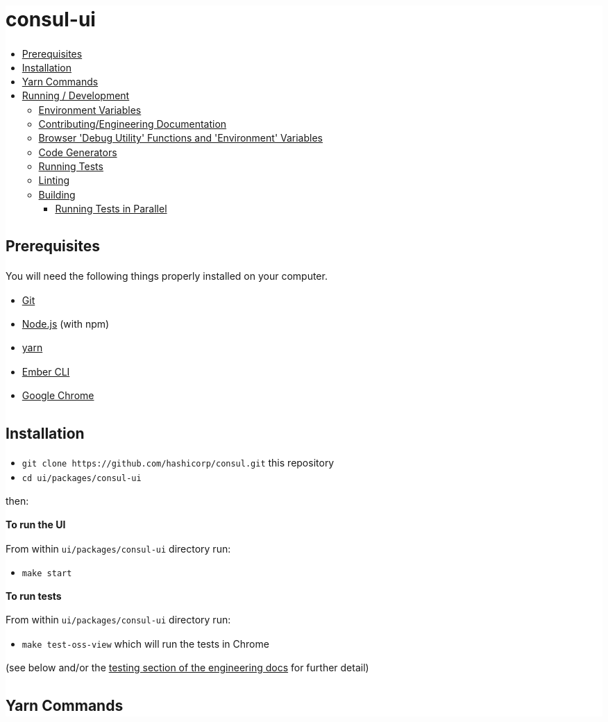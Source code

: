 # consul-ui




- [Prerequisites](#prerequisites)
- [Installation](#installation)
- [Yarn Commands](#yarn-commands)
- [Running / Development](#running--development)
  - [Environment Variables](#environment-variables)
  - [Contributing/Engineering Documentation](#contributingengineering-documentation)
  - [Browser 'Debug Utility' Functions and 'Environment' Variables](#browser-debug-utility-functions-and-environment-variables)
  - [Code Generators](#code-generators)
  - [Running Tests](#running-tests)
  - [Linting](#linting)
  - [Building](#building)
    - [Running Tests in Parallel](#running-tests-in-parallel)



## Prerequisites

You will need the following things properly installed on your computer.

* [Git](https://git-scm.com/)
* [Node.js](https://nodejs.org/) (with npm)

* [yarn](https://yarnpkg.com)
* [Ember CLI](https://ember-cli.com/)
* [Google Chrome](https://google.com/chrome/)

## Installation

* `git clone https://github.com/hashicorp/consul.git` this repository
* `cd ui/packages/consul-ui`

then:

**To run the UI**

From within `ui/packages/consul-ui` directory run:

* `make start`

**To run tests**

From within `ui/packages/consul-ui` directory run:

* `make test-oss-view` which will run the tests in Chrome

(see below and/or the [testing section of the engineering docs](./docs/testing.mdx) for
further detail)

## Yarn Commands
